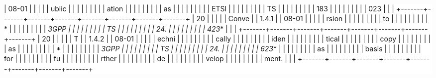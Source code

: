 | 08-01 |       |       |       |       | ublic |       |       |
|       |       |       |       |       | ation |       |       |
|       |       |       |       |       | as    |       |       |
|       |       |       |       |       | ETSI  |       |       |
|       |       |       |       |       | TS    |       |       |
|       |       |       |       |       | 183   |       |       |
|       |       |       |       |       | 023   |       |       |
+-------+-------+-------+-------+-------+-------+-------+-------+
| 20    |       |       |       |       | Conve |       | 1.4.1 |
| 08-01 |       |       |       |       | rsion |       |       |
|       |       |       |       |       | to    |       |       |
|       |       |       |       |       | *     |       |       |
|       |       |       |       |       | *3GPP |       |       |
|       |       |       |       |       | TS    |       |       |
|       |       |       |       |       | 24.   |       |       |
|       |       |       |       |       | 423** |       |       |
+-------+-------+-------+-------+-------+-------+-------+-------+
| 20    |       |       |       |       | T     |       | 1.4.2 |
| 08-01 |       |       |       |       | echni |       |       |
|       |       |       |       |       | cally |       |       |
|       |       |       |       |       | iden  |       |       |
|       |       |       |       |       | tical |       |       |
|       |       |       |       |       | copy  |       |       |
|       |       |       |       |       | as    |       |       |
|       |       |       |       |       | *     |       |       |
|       |       |       |       |       | *3GPP |       |       |
|       |       |       |       |       | TS    |       |       |
|       |       |       |       |       | 24.   |       |       |
|       |       |       |       |       | 623** |       |       |
|       |       |       |       |       | as    |       |       |
|       |       |       |       |       | basis |       |       |
|       |       |       |       |       | for   |       |       |
|       |       |       |       |       | fu    |       |       |
|       |       |       |       |       | rther |       |       |
|       |       |       |       |       | de    |       |       |
|       |       |       |       |       | velop |       |       |
|       |       |       |       |       | ment. |       |       |
+-------+-------+-------+-------+-------+-------+-------+-------+